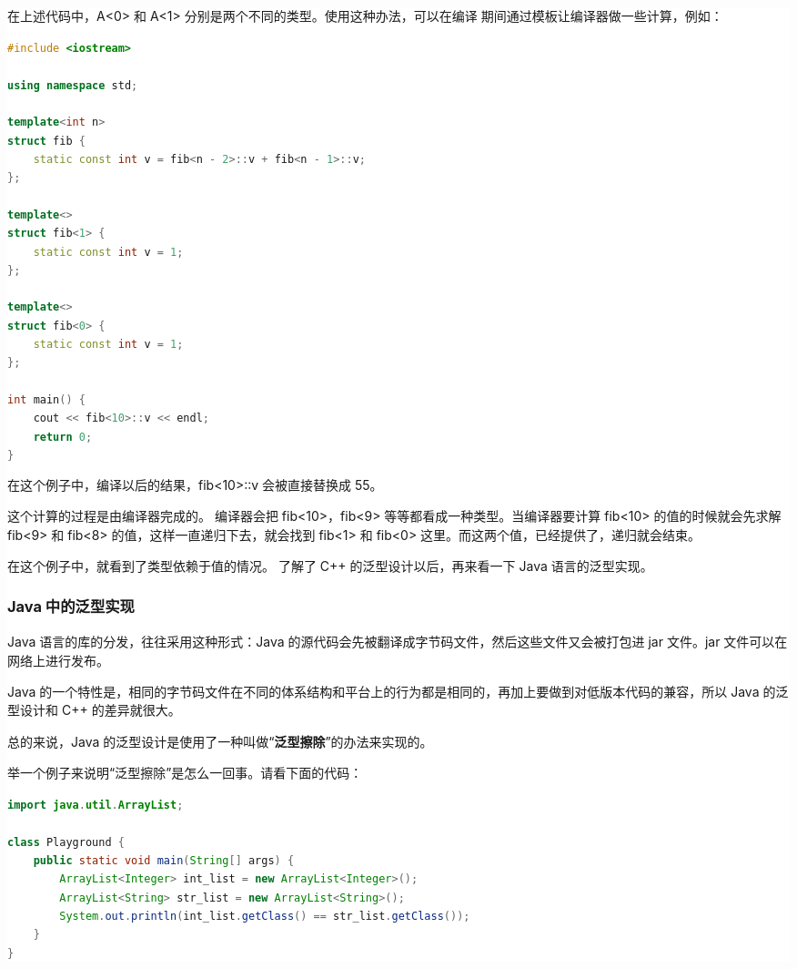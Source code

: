 在上述代码中，A<0> 和 A<1> 分别是两个不同的类型。使用这种办法，可以在编译 期间通过模板让编译器做一些计算，例如：

```c++
#include <iostream>

using namespace std;

template<int n>
struct fib {
    static const int v = fib<n - 2>::v + fib<n - 1>::v;
};

template<>
struct fib<1> {
    static const int v = 1;
};

template<>
struct fib<0> {
    static const int v = 1;
};

int main() {
    cout << fib<10>::v << endl;
    return 0;
}
```

在这个例子中，编译以后的结果，fib<10>::v 会被直接替换成 55。

这个计算的过程是由编译器完成的。 编译器会把 fib<10>，fib<9> 等等都看成一种类型。当编译器要计算 fib<10> 的值的时候就会先求解 fib<9> 和 fib<8> 的值，这样一直递归下去，就会找到 fib<1> 和 fib<0> 这里。而这两个值，已经提供了，递归就会结束。 

在这个例子中，就看到了类型依赖于值的情况。 了解了 C++ 的泛型设计以后，再来看一下 Java 语言的泛型实现。 

### Java 中的泛型实现

Java 语言的库的分发，往往采用这种形式：Java 的源代码会先被翻译成字节码文件，然后这些文件又会被打包进 jar 文件。jar 文件可以在网络上进行发布。

Java 的一个特性是，相同的字节码文件在不同的体系结构和平台上的行为都是相同的，再加上要做到对低版本代码的兼容，所以 Java 的泛型设计和 C++ 的差异就很大。

总的来说，Java 的泛型设计是使用了一种叫做“**泛型擦除**”的办法来实现的。 

举一个例子来说明“泛型擦除”是怎么一回事。请看下面的代码：

```java
import java.util.ArrayList;

class Playground {
    public static void main(String[] args) {
        ArrayList<Integer> int_list = new ArrayList<Integer>();
        ArrayList<String> str_list = new ArrayList<String>();
        System.out.println(int_list.getClass() == str_list.getClass());
    }
}
```
